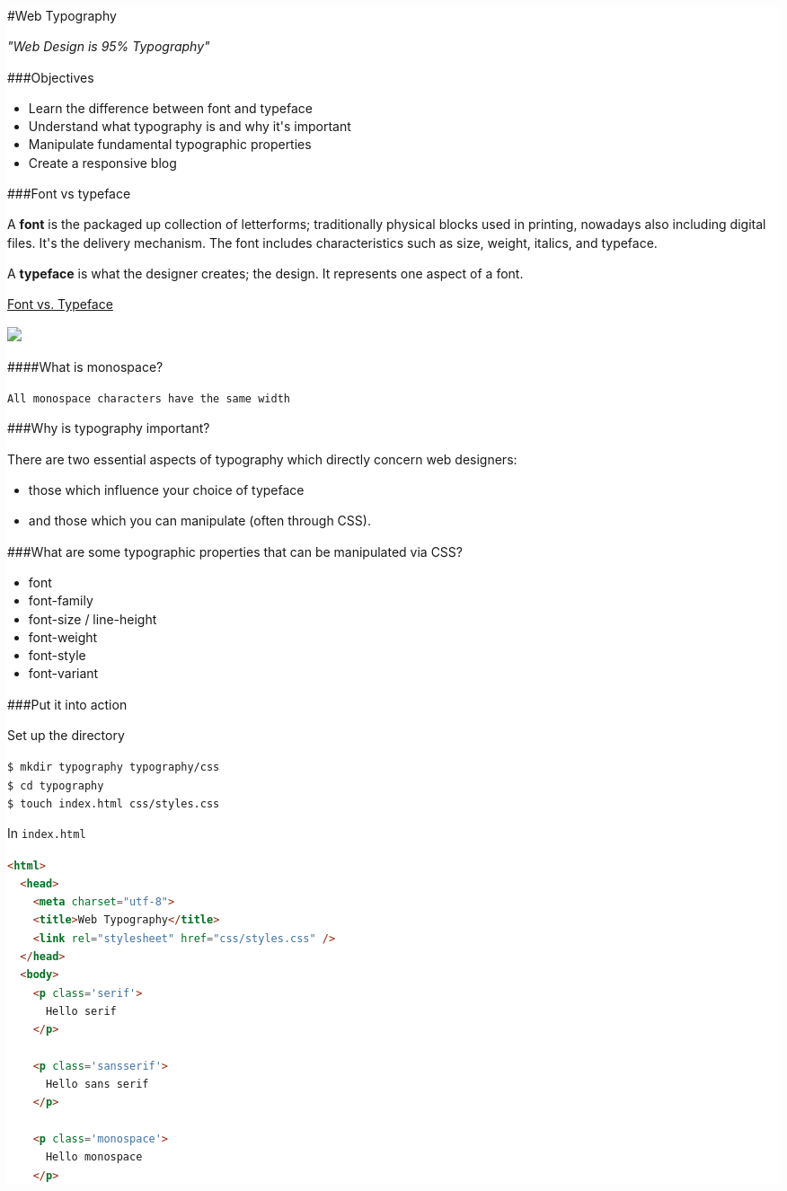 #Web Typography

*"Web Design is 95% Typography"* 

###Objectives

- Learn the difference between font and typeface
- Understand what typography is and why it's important
- Manipulate fundamental typographic properties 
- Create a responsive blog

###Font vs typeface

A **font** is the packaged up collection of letterforms; traditionally physical blocks used in printing, nowadays also including digital files. It's the delivery mechanism. The font includes characteristics such as size, weight, italics, and typeface.

A **typeface** is what the designer creates; the design. It represents one aspect of a font. 

[Font vs. Typeface](http://www.webopedia.com/TERM/T/typeface.html)

<img src='http://www.webopedia.com/FIG/TYPEFACE.gif' />

####What is monospace?

	All monospace characters have the same width

###Why is typography important?

There are two essential aspects of typography which directly concern web designers:

- those which influence your choice of typeface

- and those which you can manipulate (often through CSS).

###What are some typographic properties that can be manipulated via CSS?

- font
- font-family
- font-size / line-height
- font-weight
- font-style
- font-variant

###Put it into action

Set up the directory

	$ mkdir typography typography/css
	$ cd typography
	$ touch index.html css/styles.css

In `index.html`

```html
<html>
  <head>
    <meta charset="utf-8">
    <title>Web Typography</title>
    <link rel="stylesheet" href="css/styles.css" />
  </head>
  <body>
    <p class='serif'>
      Hello serif
    </p>

    <p class='sansserif'>
      Hello sans serif
    </p>

    <p class='monospace'>
      Hello monospace
    </p>
```